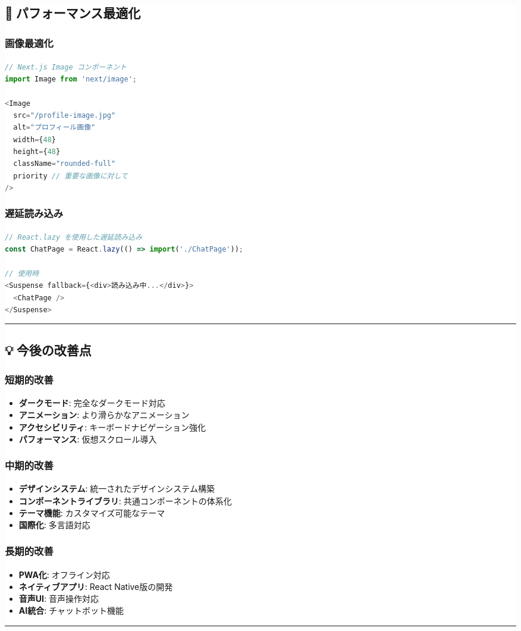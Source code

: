 
## 🚀 パフォーマンス最適化

### 画像最適化
```typescript
// Next.js Image コンポーネント
import Image from 'next/image';

<Image
  src="/profile-image.jpg"
  alt="プロフィール画像"
  width={48}
  height={48}
  className="rounded-full"
  priority // 重要な画像に対して
/>
```

### 遅延読み込み
```typescript
// React.lazy を使用した遅延読み込み
const ChatPage = React.lazy(() => import('./ChatPage'));

// 使用時
<Suspense fallback={<div>読み込み中...</div>}>
  <ChatPage />
</Suspense>
```

---

## 💡 今後の改善点

### 短期的改善
- **ダークモード**: 完全なダークモード対応
- **アニメーション**: より滑らかなアニメーション
- **アクセシビリティ**: キーボードナビゲーション強化
- **パフォーマンス**: 仮想スクロール導入

### 中期的改善
- **デザインシステム**: 統一されたデザインシステム構築
- **コンポーネントライブラリ**: 共通コンポーネントの体系化
- **テーマ機能**: カスタマイズ可能なテーマ
- **国際化**: 多言語対応

### 長期的改善
- **PWA化**: オフライン対応
- **ネイティブアプリ**: React Native版の開発
- **音声UI**: 音声操作対応
- **AI統合**: チャットボット機能

---